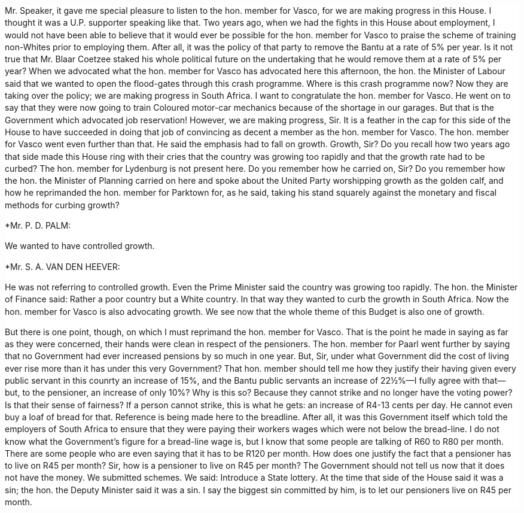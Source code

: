 <p>Mr. Speaker, it gave me special pleasure to listen to the hon. member for Vasco, for we are making progress in this House. I thought it was a U.P. supporter speaking like that. Two years ago, when we had the fights in this House about employment, I would not have been able to believe that it would ever be possible for the hon. member for Vasco to praise the scheme of training non-Whites prior to employing them. After all, it was the policy of that party to remove the Bantu at a rate of 5% per year. Is it not true that Mr. Blaar Coetzee staked his whole political future on the undertaking that he would remove them at a rate of 5% per year&#x003F; When we advocated what the hon. member for Vasco has advocated here this afternoon, the hon. the Minister of Labour said that we wanted to open the flood-gates through this crash programme. Where is this crash programme now&#x003F; Now they are taking over the policy; we are making progress in South Africa. I want to congratulate the hon. member for Vasco. He went on to say that they were now going to train Coloured motor-car mechanics because of the shortage in our garages. But that is the Government which advocated job reservation! However, we are making progress, Sir. It is a feather in the cap for this side of the House to have succeeded in doing that job of convincing as decent a member as the hon. member for Vasco. The hon. member for Vasco went even further than that. He said the emphasis had to fall on growth. Growth, Sir&#x003F; Do you recall how two years ago that side made this House ring with their cries that the <span class="col_3867-3868" refersTo="page_0487"/>country was growing too rapidly and that the growth rate had to be curbed&#x003F; The hon. member for Lydenburg is not present here. Do you remember how he carried on, Sir&#x003F; Do you remember how the hon. the Minister of Planning carried on here and spoke about the United Party worshipping growth as the golden calf, and how he reprimanded the hon. member for Parktown for, as he said, taking his stand squarely against the monetary and fiscal methods for curbing growth&#x003F;</p>

</speech>

<speech by="#palm">

<from>*Mr. <person refersTo="hansard_za">P. D. PALM</person>:</from>

<p>We wanted to have controlled growth.</p>

</speech>

<speech by="#van_den_heever">

<from>*Mr. <person refersTo="hansard_za">S. A. VAN DEN HEEVER</person>:</from>

<p>He was not referring to controlled growth. Even the Prime Minister said the country was growing too rapidly. The hon. the Minister of Finance said: Rather a poor country but a White country. In that way they wanted to curb the growth in South Africa. Now the hon. member for Vasco is also advocating growth. We see now that the whole theme of this Budget is also one of growth.</p>

<p>But there is one point, though, on which I must reprimand the hon. member for Vasco. That is the point he made in saying as far as they were concerned, their hands were clean in respect of the pensioners. The hon. member for Paarl went further by saying that no Government had ever increased pensions by so much in one year. But, Sir, under what Government did the cost of living ever rise more than it has under this very Government&#x003F; That hon. member should tell me how they justify their having given every public servant in this counrty an increase of 15%, and the Bantu public servants an increase of 22&#x00BD;%&#x2014;I fully agree with that&#x2014;but, to the pensioner, an increase of only 10%&#x003F; Why is this so&#x003F; Because they cannot strike and no longer have the voting power&#x003F; Is that their sense of fairness&#x003F; If a person cannot strike, this is what he gets: an increase of R4-13 cents per day. He cannot even buy a loaf of bread for that. Reference is being made here to the breadline. After all, it was this Government itself which told the employers of South Africa to ensure that they were paying their workers wages which were not below the bread-line. I do not know what the Government&#x2019;s figure for a bread-line wage is, but I know that some people are talking of R60 to R80 per month. There are some people who are even saying that it has to be R120 per month. How does one justify the fact that a pensioner has to live on R45 per month&#x003F; Sir, how is a pensioner to live on R45 per month&#x003F; The Government should not tell us now that it does not have the money. We submitted schemes. We said: Introduce a State lottery. At the time that side of the House said it was a sin; the hon. the Deputy Minister said it was a sin. I say the biggest sin committed by him, is to let our pensioners live on R45 per month.</p>
